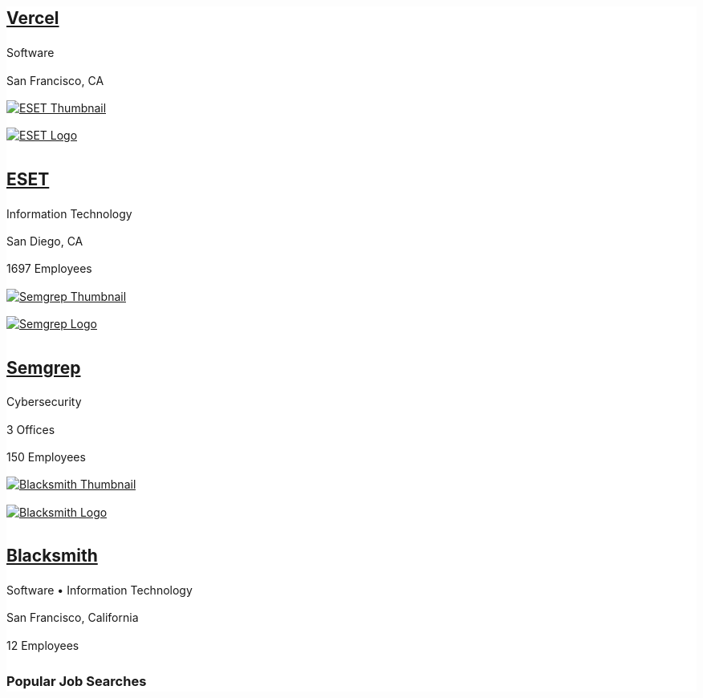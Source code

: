 ## [Vercel](https://builtin.com/company/vercel)

Software

San Francisco, CA

[![ESET Thumbnail](https://cdn.builtin.com/cdn-cgi/image/f=auto,fit=crop,w=364,h=243/https://static.builtin.com/dist/images/company/fallback-image-04.jpg)](https://builtin.com/company/eset)

[![ESET Logo](https://cdn.builtin.com/cdn-cgi/image/f=auto,fit=scale-down,w=48,h=48/https://builtin.com/sites/www.builtin.com/files/2023-09/ESET.jpeg)](https://builtin.com/company/eset)

## [ESET](https://builtin.com/company/eset)

Information Technology

San Diego, CA

1697 Employees

[![Semgrep Thumbnail](https://cdn.builtin.com/cdn-cgi/image/f=auto,fit=crop,w=364,h=243/https://builtin.com/sites/www.builtin.com/files/2023-10/Semgrep%20launch.jpeg)](https://builtin.com/company/semgrep)

[![Semgrep Logo](https://cdn.builtin.com/cdn-cgi/image/f=auto,fit=scale-down,w=48,h=48/https://builtin.com/sites/www.builtin.com/files/2023-10/SEmgrep.jpeg)](https://builtin.com/company/semgrep)

## [Semgrep](https://builtin.com/company/semgrep)

Cybersecurity

3 Offices

150 Employees

[![Blacksmith Thumbnail](https://cdn.builtin.com/cdn-cgi/image/f=auto,fit=crop,w=364,h=243/https://static.builtin.com/dist/images/company/fallback-image-15.jpg)](https://builtin.com/company/blacksmith)

[![Blacksmith Logo](https://cdn.builtin.com/cdn-cgi/image/f=auto,fit=scale-down,w=48,h=48/https://builtin.com/sites/www.builtin.com/files/2025-02/blacksmithrun_logo.JPEG)](https://builtin.com/company/blacksmith)

## [Blacksmith](https://builtin.com/company/blacksmith)

Software • Information Technology

San Francisco, California

12 Employees

### Popular Job Searches
